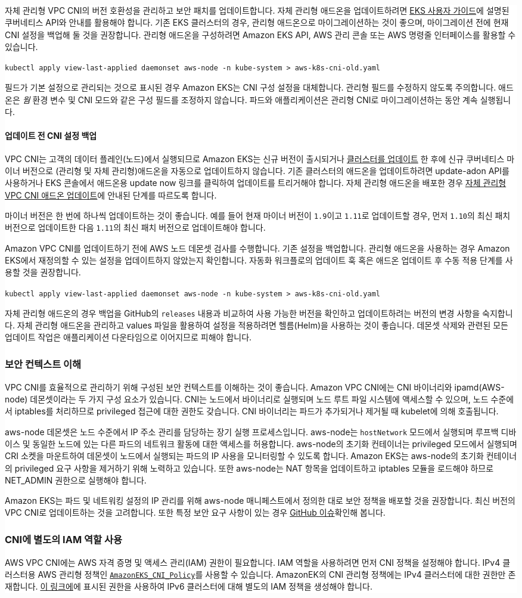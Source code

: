자체 관리형 VPC CNI의 버전 호환성을 관리하고 보안 패치를 업데이트합니다. 자체 관리형 애드온을 업데이트하려면 [EKS 사용자 가이드](https://docs.aws.amazon.com/eks/latest/userguide/managing-vpc-cni.html#updating-vpc-cni-add-on)에 설명된 쿠버네티스 API와 안내를 활용해야 합니다. 기존 EKS 클러스터의 경우, 관리형 애드온으로 마이그레이션하는 것이 좋으며, 마이그레이션 전에 현재 CNI 설정을 백업해 둘 것을 권장합니다. 관리형 애드온을 구성하려면 Amazon EKS API, AWS 관리 콘솔 또는 AWS 명령줄 인터페이스를 활용할 수 있습니다.

```
kubectl apply view-last-applied daemonset aws-node -n kube-system > aws-k8s-cni-old.yaml
```

필드가 기본 설정으로 관리되는 것으로 표시된 경우 Amazon EKS는 CNI 구성 설정을 대체합니다. 관리형 필드를 수정하지 않도록 주의합니다. 애드온은 *웜* 환경 변수 및 CNI 모드와 같은 구성 필드를 조정하지 않습니다. 파드와 애플리케이션은 관리형 CNI로 마이그레이션하는 동안 계속 실행됩니다.

#### 업데이트 전 CNI 설정 백업

VPC CNI는 고객의 데이터 플레인(노드)에서 실행되므로 Amazon EKS는 신규 버전이 출시되거나 [클러스터를 업데이트](https://docs.aws.amazon.com/eks/latest/userguide/update-cluster.html) 한 후에 신규 쿠버네티스 마이너 버전으로 (관리형 및 자체 관리형)애드온을 자동으로 업데이트하지 않습니다. 기존 클러스터의 애드온을 업데이트하려면 update-adon API를 사용하거나 EKS 콘솔에서 애드온용 update now 링크를 클릭하여 업데이트를 트리거해야 합니다. 자체 관리형 애드온을 배포한 경우 [자체 관리형 VPC CNI 애드온 업데이트](https://docs.aws.amazon.com/eks/latest/userguide/managing-vpc-cni.html#updating-vpc-cni-add-on)에 안내된 단계를 따르도록 합니다.

마이너 버전은 한 번에 하나씩 업데이트하는 것이 좋습니다. 예를 들어 현재 마이너 버전이 `1.9`이고 `1.11`로 업데이트할 경우, 먼저 `1.10`의 최신 패치 버전으로 업데이트한 다음 `1.11`의 최신 패치 버전으로 업데이트해야 합니다.

Amazon VPC CNI를 업데이트하기 전에 AWS 노드 데몬셋 검사를 수행합니다. 기존 설정을 백업합니다. 관리형 애드온을 사용하는 경우 Amazon EKS에서 재정의할 수 있는 설정을 업데이트하지 않았는지 확인합니다. 자동화 워크플로의 업데이트 훅 혹은 애드온 업데이트 후 수동 적용 단계를 사용할 것을 권장합니다.

```
kubectl apply view-last-applied daemonset aws-node -n kube-system > aws-k8s-cni-old.yaml
```

자체 관리형 애드온의 경우 백업을 GitHub의 `releases` 내용과 비교하여 사용 가능한 버전을 확인하고 업데이트하려는 버전의 변경 사항을 숙지합니다. 자체 관리형 애드온을 관리하고 values 파일을 활용하여 설정을 적용하려면 헬름(Helm)을 사용하는 것이 좋습니다. 데몬셋 삭제와 관련된 모든 업데이트 작업은 애플리케이션 다운타임으로 이어지므로 피해야 합니다.

### 보안 컨텍스트 이해

VPC CNI를 효율적으로 관리하기 위해 구성된 보안 컨텍스트를 이해하는 것이 좋습니다. Amazon VPC CNI에는 CNI 바이너리와 ipamd(AWS-node) 데몬셋이라는 두 가지 구성 요소가 있습니다. CNI는 노드에서 바이너리로 실행되며 노드 루트 파일 시스템에 액세스할 수 있으며, 노드 수준에서 iptables를 처리하므로 privileged 접근에 대한 권한도 갖습니다. CNI 바이너리는 파드가 추가되거나 제거될 때 kubelet에 의해 호출됩니다.

aws-node 데몬셋은 노드 수준에서 IP 주소 관리를 담당하는 장기 실행 프로세스입니다. aws-node는 `hostNetwork` 모드에서 실행되며 루프백 디바이스 및 동일한 노드에 있는 다른 파드의 네트워크 활동에 대한 액세스를 허용합니다. aws-node의 초기화 컨테이너는 privileged 모드에서 실행되며 CRI 소켓을 마운트하여 데몬셋이 노드에서 실행되는 파드의 IP 사용을 모니터링할 수 있도록 합니다. Amazon EKS는 aws-node의 초기화 컨테이너의 privileged 요구 사항을 제거하기 위해 노력하고 있습니다. 또한 aws-node는 NAT 항목을 업데이트하고 iptables 모듈을 로드해야 하므로 NET_ADMIN 권한으로 실행해야 합니다.

Amazon EKS는 파드 및 네트워킹 설정의 IP 관리를 위해 aws-node 매니페스트에서 정의한 대로 보안 정책을 배포할 것을 권장합니다. 최신 버전의 VPC CNI로 업데이트하는 것을 고려합니다. 또한 특정 보안 요구 사항이 있는 경우 [GitHub 이슈](https://github.com/aws/amazon-vpc-cni-k8s/issues)확인해 봅니다.

### CNI에 별도의 IAM 역할 사용

AWS VPC CNI에는 AWS 자격 증명 및 액세스 관리(IAM) 권한이 필요합니다. IAM 역할을 사용하려면 먼저 CNI 정책을 설정해야 합니다. IPv4 클러스터용 AWS 관리형 정책인 [`AmazonEKS_CNI_Policy`](https://console.aws.amazon.com/iam/home#/policies/arn:aws:iam::aws:policy/AmazonEKS_CNI_Policy%24jsonEditor)를 사용할 수 있습니다. AmazonEK의 CNI 관리형 정책에는 IPv4 클러스터에 대한 권한만 존재합니다. [이 링크에](https://docs.aws.amazon.com/eks/latest/userguide/cni-iam-role.html#cni-iam-role-create-ipv6-policy)에 표시된 권한을 사용하여 IPv6 클러스터에 대해 별도의 IAM 정책을 생성해야 합니다.

